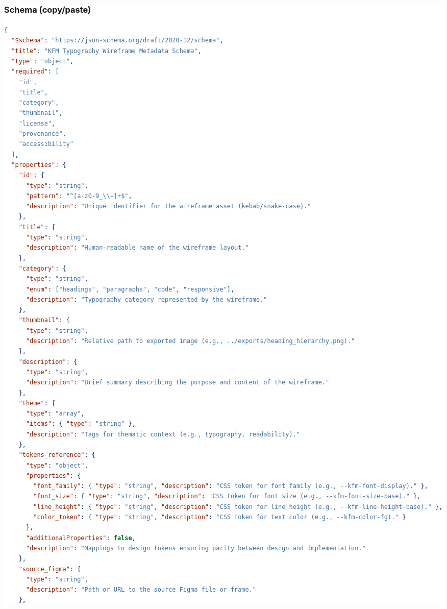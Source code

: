 ### Schema (copy/paste)

```json
{
  "$schema": "https://json-schema.org/draft/2020-12/schema",
  "title": "KFM Typography Wireframe Metadata Schema",
  "type": "object",
  "required": [
    "id",
    "title",
    "category",
    "thumbnail",
    "license",
    "provenance",
    "accessibility"
  ],
  "properties": {
    "id": {
      "type": "string",
      "pattern": "^[a-z0-9_\\-]+$",
      "description": "Unique identifier for the wireframe asset (kebab/snake-case)."
    },
    "title": {
      "type": "string",
      "description": "Human-readable name of the wireframe layout."
    },
    "category": {
      "type": "string",
      "enum": ["headings", "paragraphs", "code", "responsive"],
      "description": "Typography category represented by the wireframe."
    },
    "thumbnail": {
      "type": "string",
      "description": "Relative path to exported image (e.g., ../exports/heading_hierarchy.png)."
    },
    "description": {
      "type": "string",
      "description": "Brief summary describing the purpose and content of the wireframe."
    },
    "theme": {
      "type": "array",
      "items": { "type": "string" },
      "description": "Tags for thematic context (e.g., typography, readability)."
    },
    "tokens_reference": {
      "type": "object",
      "properties": {
        "font_family": { "type": "string", "description": "CSS token for font family (e.g., --kfm-font-display)." },
        "font_size": { "type": "string", "description": "CSS token for font size (e.g., --kfm-font-size-base)." },
        "line_height": { "type": "string", "description": "CSS token for line height (e.g., --kfm-line-height-base)." },
        "color_token": { "type": "string", "description": "CSS token for text color (e.g., --kfm-color-fg)." }
      },
      "additionalProperties": false,
      "description": "Mappings to design tokens ensuring parity between design and implementation."
    },
    "source_figma": {
      "type": "string",
      "description": "Path or URL to the source Figma file or frame."
    },
```
